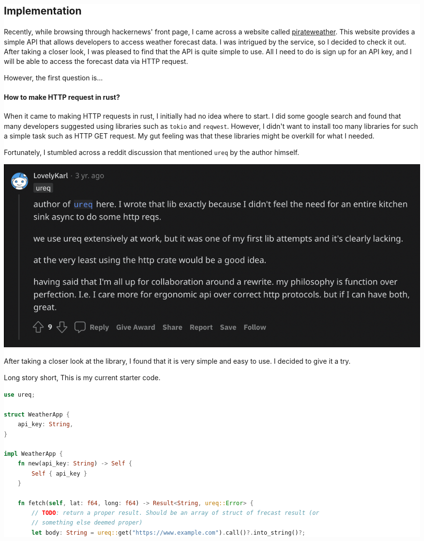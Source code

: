 ## Implementation

Recently, while browsing through hackernews' front page, I came across a website called [pirateweather](https://pirateweather.net/).
This website provides a simple API that allows developers to access weather forecast data.
I was intrigued by the service, so I decided to check it out.
After taking a closer look, I was pleased to find that the API is quite simple to use.
All I need to do is sign up for an API key, and I will be able to access the forecast data via HTTP request.

However, the first question is...


#### How to make HTTP request in rust?

When it came to making HTTP requests in rust, I initially had no idea where to start.
I did some google search and found that many developers suggested using libraries such as `tokio` and `reqwest`.
However, I didn't want to install too many libraries for such a simple task such as HTTP GET request.
My gut feeling was that these libraries might be overkill for what I needed.

Fortunately, I stumbled across a reddit discussion that mentioned `ureq` by the author himself.

![](img/reddit.png) 

After taking a closer look at the library, I found that it is very simple and easy to use.
I decided to give it a try.

Long story short, This is my current starter code.


```rust
use ureq;

struct WeatherApp {
    api_key: String,
}

impl WeatherApp {
    fn new(api_key: String) -> Self {
        Self { api_key }
    }

    fn fetch(self, lat: f64, long: f64) -> Result<String, ureq::Error> {
        // TODO: return a proper result. Should be an array of struct of frecast result (or
        // something else deemed proper)
        let body: String = ureq::get("https://www.example.com").call()?.into_string()?;
```